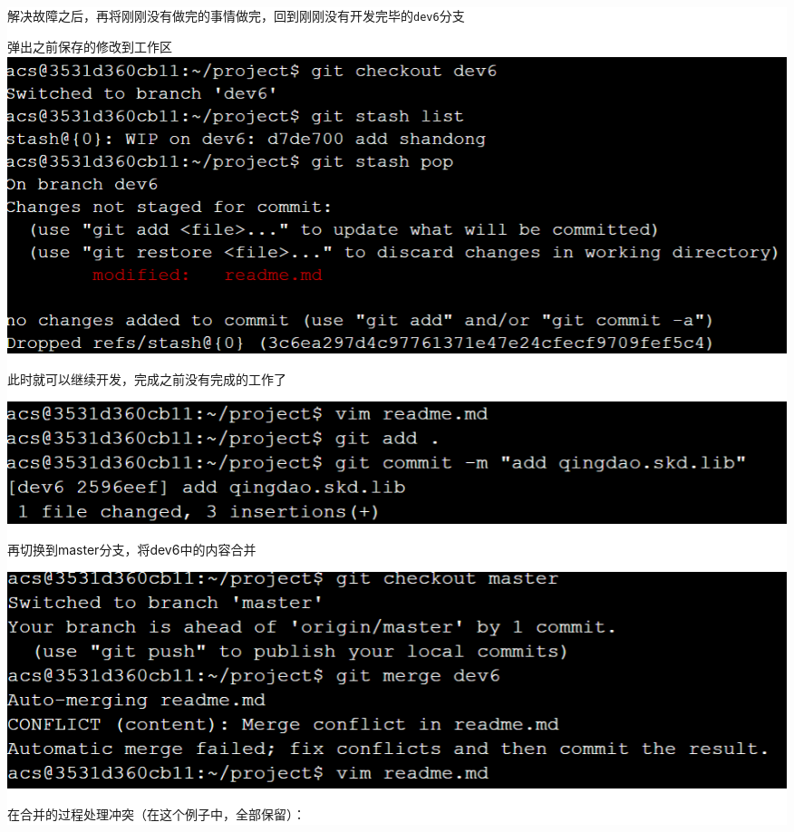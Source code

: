 解决故障之后，再将刚刚没有做完的事情做完，回到刚刚没有开发完毕的`dev6`分支

弹出之前保存的修改到工作区![image-20220802165010281](assets/image-20220802165010281-1662996402743-137.png)

此时就可以继续开发，完成之前没有完成的工作了

![image-20220802165647562](assets/image-20220802165647562-1662996402743-138.png)

再切换到master分支，将dev6中的内容合并

![image-20220802170237584](assets/image-20220802170237584-1662996402743-139.png)

在合并的过程处理冲突（在这个例子中，全部保留）：
